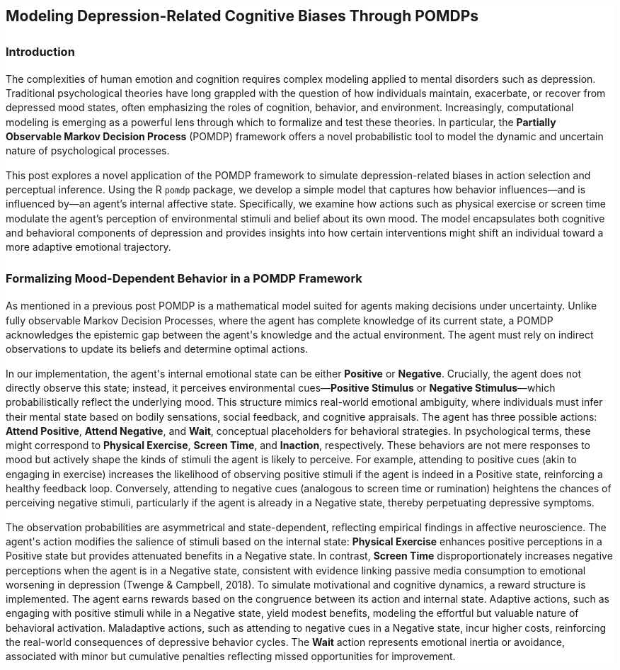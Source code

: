 ## Modeling Depression-Related Cognitive Biases Through POMDPs 

### Introduction

The complexities of human emotion and cognition requires complex modeling applied to mental disorders such as depression. Traditional psychological theories have long grappled with the question of how individuals maintain, exacerbate, or recover from depressed mood states, often emphasizing the roles of cognition, behavior, and environment. Increasingly, computational modeling is emerging as a powerful lens through which to formalize and test these theories. In particular, the **Partially Observable Markov Decision Process** (POMDP) framework offers a novel probabilistic tool to model the dynamic and uncertain nature of psychological processes.

This post explores a novel application of the POMDP framework to simulate depression-related biases in action selection and perceptual inference. Using the R `pomdp` package, we develop a simple model that captures how behavior influences—and is influenced by—an agent’s internal affective state. Specifically, we examine how actions such as physical exercise or screen time modulate the agent’s perception of environmental stimuli and belief about its own mood. The model encapsulates both cognitive and behavioral components of depression and provides insights into how certain interventions might shift an individual toward a more adaptive emotional trajectory.

### Formalizing Mood-Dependent Behavior in a POMDP Framework

As mentioned in a previous post POMDP is a mathematical model suited for agents making decisions under uncertainty. Unlike fully observable Markov Decision Processes, where the agent has complete knowledge of its current state, a POMDP acknowledges the epistemic gap between the agent's knowledge and the actual environment. The agent must rely on indirect observations to update its beliefs and determine optimal actions.

In our implementation, the agent's internal emotional state can be either **Positive** or **Negative**. Crucially, the agent does not directly observe this state; instead, it perceives environmental cues—**Positive Stimulus** or **Negative Stimulus**—which probabilistically reflect the underlying mood. This structure mimics real-world emotional ambiguity, where individuals must infer their mental state based on bodily sensations, social feedback, and cognitive appraisals. The agent has three possible actions: **Attend Positive**, **Attend Negative**, and **Wait**, conceptual placeholders for behavioral strategies. In psychological terms, these might correspond to **Physical Exercise**, **Screen Time**, and **Inaction**, respectively. These behaviors are not mere responses to mood but actively shape the kinds of stimuli the agent is likely to perceive. For example, attending to positive cues (akin to engaging in exercise) increases the likelihood of observing positive stimuli if the agent is indeed in a Positive state, reinforcing a healthy feedback loop. Conversely, attending to negative cues (analogous to screen time or rumination) heightens the chances of perceiving negative stimuli, particularly if the agent is already in a Negative state, thereby perpetuating depressive symptoms.

The observation probabilities are asymmetrical and state-dependent, reflecting empirical findings in affective neuroscience. The agent's action modifies the salience of stimuli based on the internal state: **Physical Exercise** enhances positive perceptions in a Positive state but provides attenuated benefits in a Negative state. In contrast, **Screen Time** disproportionately increases negative perceptions when the agent is in a Negative state, consistent with evidence linking passive media consumption to emotional worsening in depression (Twenge & Campbell, 2018). To simulate motivational and cognitive dynamics, a reward structure is implemented. The agent earns rewards based on the congruence between its action and internal state. Adaptive actions, such as engaging with positive stimuli while in a Negative state, yield modest benefits, modeling the effortful but valuable nature of behavioral activation. Maladaptive actions, such as attending to negative cues in a Negative state, incur higher costs, reinforcing the real-world consequences of depressive behavior cycles. The **Wait** action represents emotional inertia or avoidance, associated with minor but cumulative penalties reflecting missed opportunities for improvement.
